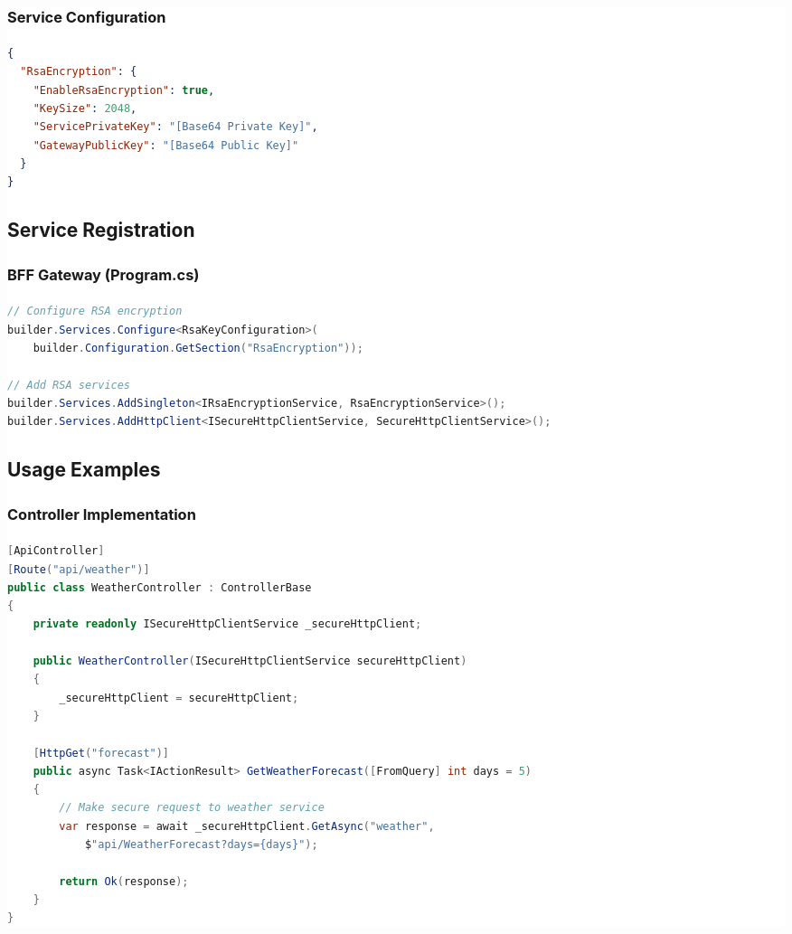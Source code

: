 ### Service Configuration

```json
{
  "RsaEncryption": {
    "EnableRsaEncryption": true,
    "KeySize": 2048,
    "ServicePrivateKey": "[Base64 Private Key]",
    "GatewayPublicKey": "[Base64 Public Key]"
  }
}
```

## Service Registration

### BFF Gateway (Program.cs)

```csharp
// Configure RSA encryption
builder.Services.Configure<RsaKeyConfiguration>(
    builder.Configuration.GetSection("RsaEncryption"));

// Add RSA services
builder.Services.AddSingleton<IRsaEncryptionService, RsaEncryptionService>();
builder.Services.AddHttpClient<ISecureHttpClientService, SecureHttpClientService>();
```

## Usage Examples

### Controller Implementation

```csharp
[ApiController]
[Route("api/weather")]
public class WeatherController : ControllerBase
{
    private readonly ISecureHttpClientService _secureHttpClient;

    public WeatherController(ISecureHttpClientService secureHttpClient)
    {
        _secureHttpClient = secureHttpClient;
    }

    [HttpGet("forecast")]
    public async Task<IActionResult> GetWeatherForecast([FromQuery] int days = 5)
    {
        // Make secure request to weather service
        var response = await _secureHttpClient.GetAsync("weather", 
            $"api/WeatherForecast?days={days}");
        
        return Ok(response);
    }
}
```
